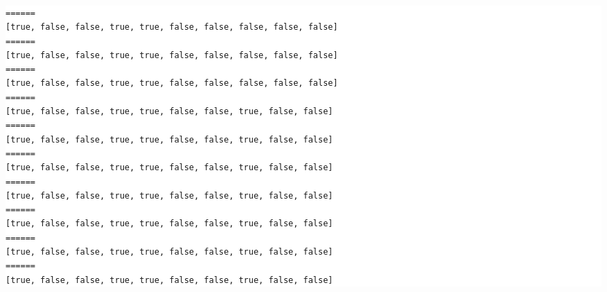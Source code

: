 

```
======
[true, false, false, true, true, false, false, false, false, false]
======
[true, false, false, true, true, false, false, false, false, false]
======
[true, false, false, true, true, false, false, false, false, false]
======
[true, false, false, true, true, false, false, true, false, false]
======
[true, false, false, true, true, false, false, true, false, false]
======
[true, false, false, true, true, false, false, true, false, false]
======
[true, false, false, true, true, false, false, true, false, false]
======
[true, false, false, true, true, false, false, true, false, false]
======
[true, false, false, true, true, false, false, true, false, false]
======
[true, false, false, true, true, false, false, true, false, false]

```

